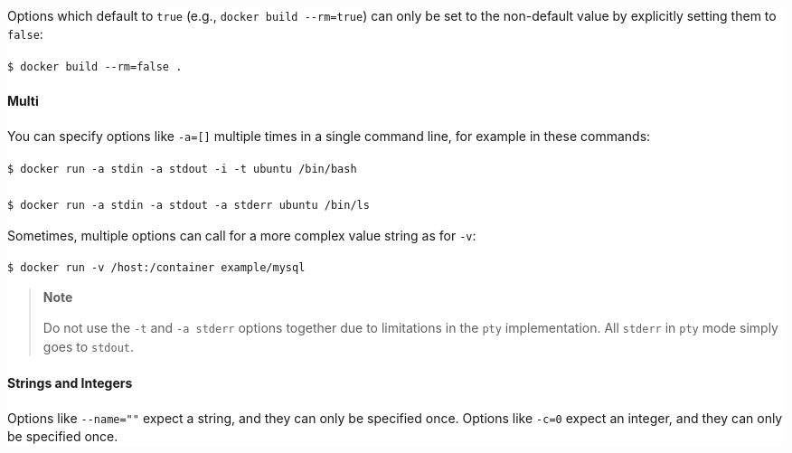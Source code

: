 Options which default to `true` (e.g., `docker build --rm=true`) can only be
set to the non-default value by explicitly setting them to `false`:

```console
$ docker build --rm=false .
```

#### Multi

You can specify options like `-a=[]` multiple times in a single command line,
for example in these commands:

```console
$ docker run -a stdin -a stdout -i -t ubuntu /bin/bash

$ docker run -a stdin -a stdout -a stderr ubuntu /bin/ls
```

Sometimes, multiple options can call for a more complex value string as for
`-v`:

```console
$ docker run -v /host:/container example/mysql
```

> **Note**
>
> Do not use the `-t` and `-a stderr` options together due to
> limitations in the `pty` implementation. All `stderr` in `pty` mode
> simply goes to `stdout`.

#### Strings and Integers

Options like `--name=""` expect a string, and they
can only be specified once. Options like `-c=0`
expect an integer, and they can only be specified once.
